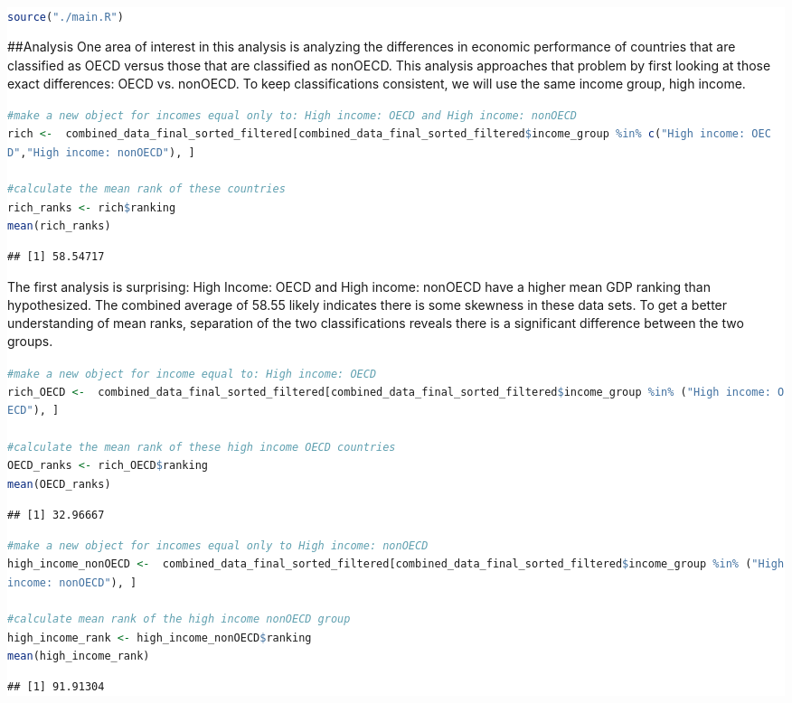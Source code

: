 ```r
source("./main.R")
```

##Analysis
One area of interest in this analysis is analyzing the differences in economic performance of countries that are classified as OECD versus those that are classified as nonOECD. This analysis approaches that problem by first looking at those exact differences: OECD vs. nonOECD. To keep classifications consistent, we will use the same income group, high income.


```r
#make a new object for incomes equal only to: High income: OECD and High income: nonOECD
rich <-  combined_data_final_sorted_filtered[combined_data_final_sorted_filtered$income_group %in% c("High income: OECD","High income: nonOECD"), ]

#calculate the mean rank of these countries
rich_ranks <- rich$ranking
mean(rich_ranks)
```

```
## [1] 58.54717
```

The first analysis is surprising: High Income: OECD and High income: nonOECD have a higher mean GDP ranking than hypothesized. The combined average of 58.55 likely indicates there is some skewness in these data sets. To get a better understanding of mean ranks, separation of the two classifications reveals there is a significant difference between the two groups.


```r
#make a new object for income equal to: High income: OECD
rich_OECD <-  combined_data_final_sorted_filtered[combined_data_final_sorted_filtered$income_group %in% ("High income: OECD"), ]

#calculate the mean rank of these high income OECD countries
OECD_ranks <- rich_OECD$ranking
mean(OECD_ranks)
```

```
## [1] 32.96667
```

```r
#make a new object for incomes equal only to High income: nonOECD
high_income_nonOECD <-  combined_data_final_sorted_filtered[combined_data_final_sorted_filtered$income_group %in% ("High income: nonOECD"), ]

#calculate mean rank of the high income nonOECD group
high_income_rank <- high_income_nonOECD$ranking
mean(high_income_rank)
```

```
## [1] 91.91304
```

